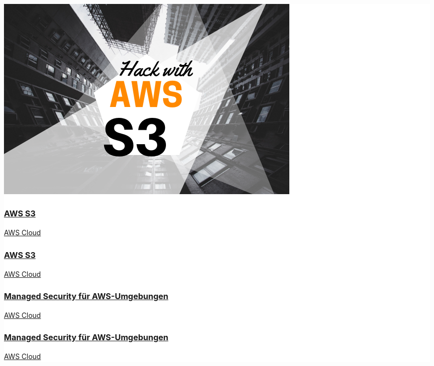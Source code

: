 [![Hack with (1)](images/Hack-with-1.png 'Hack with (1)')](https://thinkport.digital/aws-s3-2/)

### [AWS S3](https://thinkport.digital/aws-s3-2/ 'AWS S3')

[AWS Cloud](https://thinkport.digital/category/aws-cloud/)

### [AWS S3](https://thinkport.digital/aws-s3-2/ 'AWS S3')

[AWS Cloud](https://thinkport.digital/category/aws-cloud/)

### [Managed Security für AWS-Umgebungen](https://thinkport.digital/neue-aws-funktionen-fur-speicher-und-dateisysteme-2/ 'Managed Security für AWS-Umgebungen')

[AWS Cloud](https://thinkport.digital/category/aws-cloud/)

### [Managed Security für AWS-Umgebungen](https://thinkport.digital/neue-aws-funktionen-fur-speicher-und-dateisysteme-2/ 'Managed Security für AWS-Umgebungen')

[AWS Cloud](https://thinkport.digital/category/aws-cloud/)
